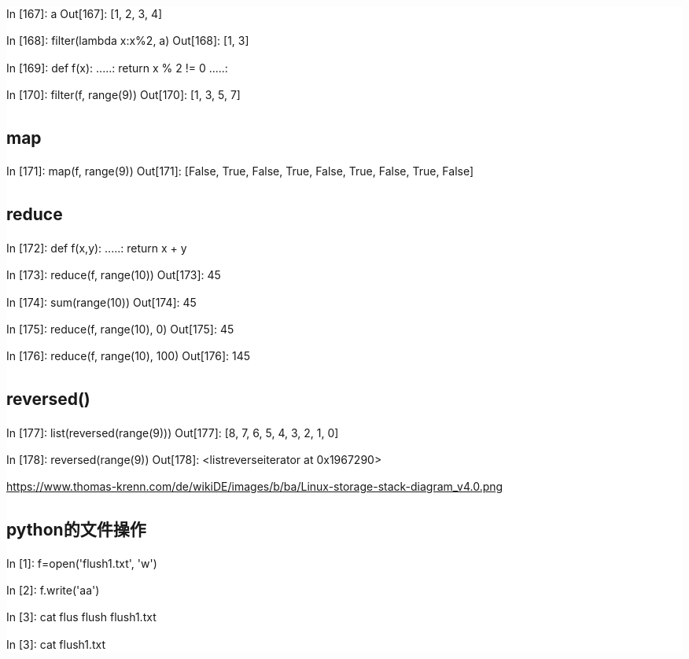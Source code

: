 In [167]: a
Out[167]: [1, 2, 3, 4]

In [168]: filter(lambda x:x%2, a)
Out[168]: [1, 3]

In [169]: def f(x):
   .....:     return x % 2 != 0
   .....: 

In [170]: filter(f, range(9))
Out[170]: [1, 3, 5, 7]


## map

In [171]: map(f, range(9))
Out[171]: [False, True, False, True, False, True, False, True, False]


## reduce
In [172]: def f(x,y):
   .....:     return x + y

In [173]: reduce(f, range(10))
Out[173]: 45

In [174]: sum(range(10))
Out[174]: 45

In [175]: reduce(f, range(10), 0)
Out[175]: 45

In [176]: reduce(f, range(10), 100)
Out[176]: 145

## reversed()
In [177]: list(reversed(range(9)))
Out[177]: [8, 7, 6, 5, 4, 3, 2, 1, 0]

In [178]: reversed(range(9))
Out[178]: <listreverseiterator at 0x1967290>


https://www.thomas-krenn.com/de/wikiDE/images/b/ba/Linux-storage-stack-diagram_v4.0.png


## python的文件操作

In [1]: f=open('flush1.txt', 'w')  

In [2]: f.write('aa')

In [3]: cat flus
flush       flush1.txt  

In [3]: cat flush1.txt
